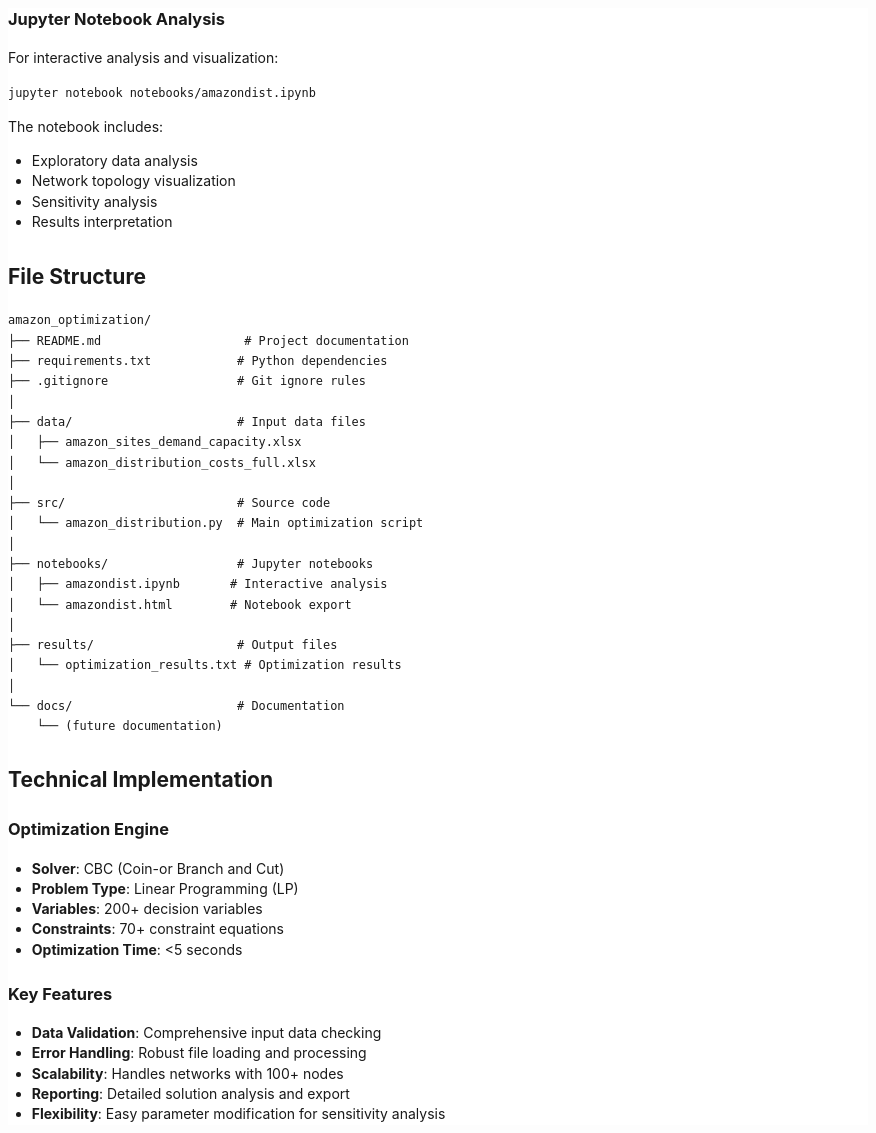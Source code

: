 ### Jupyter Notebook Analysis

For interactive analysis and visualization:
```bash
jupyter notebook notebooks/amazondist.ipynb
```

The notebook includes:
- Exploratory data analysis
- Network topology visualization
- Sensitivity analysis
- Results interpretation

## File Structure

```
amazon_optimization/
├── README.md                    # Project documentation
├── requirements.txt            # Python dependencies
├── .gitignore                  # Git ignore rules
│
├── data/                       # Input data files
│   ├── amazon_sites_demand_capacity.xlsx
│   └── amazon_distribution_costs_full.xlsx
│
├── src/                        # Source code
│   └── amazon_distribution.py  # Main optimization script
│
├── notebooks/                  # Jupyter notebooks
│   ├── amazondist.ipynb       # Interactive analysis
│   └── amazondist.html        # Notebook export
│
├── results/                    # Output files
│   └── optimization_results.txt # Optimization results
│
└── docs/                       # Documentation
    └── (future documentation)
```

## Technical Implementation

### Optimization Engine
- **Solver**: CBC (Coin-or Branch and Cut)
- **Problem Type**: Linear Programming (LP)
- **Variables**: 200+ decision variables
- **Constraints**: 70+ constraint equations
- **Optimization Time**: <5 seconds

### Key Features
- **Data Validation**: Comprehensive input data checking
- **Error Handling**: Robust file loading and processing
- **Scalability**: Handles networks with 100+ nodes
- **Reporting**: Detailed solution analysis and export
- **Flexibility**: Easy parameter modification for sensitivity analysis
